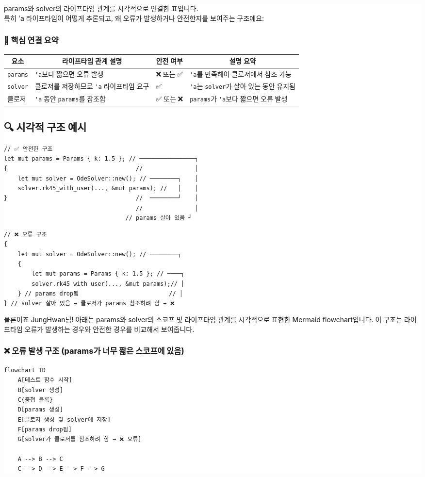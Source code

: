 
params와 solver의 라이프타임 관계를 시각적으로 연결한 표입니다.  
특히 'a 라이프타임이 어떻게 추론되고, 왜 오류가 발생하거나 안전한지를 보여주는 구조예요:
### 📌 핵심 연결 요약

| 요소     | 라이프타임 관계 설명                  | 안전 여부 | 설명 요약                           |
|----------|----------------------------------------|-----------|--------------------------------------|
| `params` | `'a`보다 짧으면 오류 발생               | ❌ 또는 ✅ | `'a`를 만족해야 클로저에서 참조 가능   |
| `solver` | 클로저를 저장하므로 `'a` 라이프타임 요구 | ✅        | `'a`는 `solver`가 살아 있는 동안 유지됨 |
| 클로저   | `'a` 동안 `params`를 참조함              | ✅ 또는 ❌ | `params`가 `'a`보다 짧으면 오류 발생   |


## 🔍 시각적 구조 예시
```
// ✅ 안전한 구조
let mut params = Params { k: 1.5 }; // ────────────────┐
{                                     //               │
    let mut solver = OdeSolver::new(); // ────────┐    │
    solver.rk45_with_user(..., &mut params); //   │    │
}                                     //  ────────┘    │
                                      //               │
                                   // params 살아 있음 ┘
```

```
// ❌ 오류 구조
{
    let mut solver = OdeSolver::new(); // ────────┐
    {
        let mut params = Params { k: 1.5 }; // ────┐
        solver.rk45_with_user(..., &mut params);// │
    } // params drop됨                          // │
} // solver 살아 있음 → 클로저가 params 참조하려 함 → ❌

```



물론이죠 JungHwan님! 아래는 params와 solver의 스코프 및 라이프타임 관계를 시각적으로 표현한 Mermaid flowchart입니다. 이 구조는 라이프타임 오류가 발생하는 경우와 안전한 경우를 비교해서 보여줍니다.

### ❌ 오류 발생 구조 (params가 너무 짧은 스코프에 있음)
```mermaid
flowchart TD
    A[테스트 함수 시작]
    B[solver 생성]
    C{중첩 블록}
    D[params 생성]
    E[클로저 생성 및 solver에 저장]
    F[params drop됨]
    G[solver가 클로저를 참조하려 함 → ❌ 오류]

    A --> B --> C
    C --> D --> E --> F --> G

```
